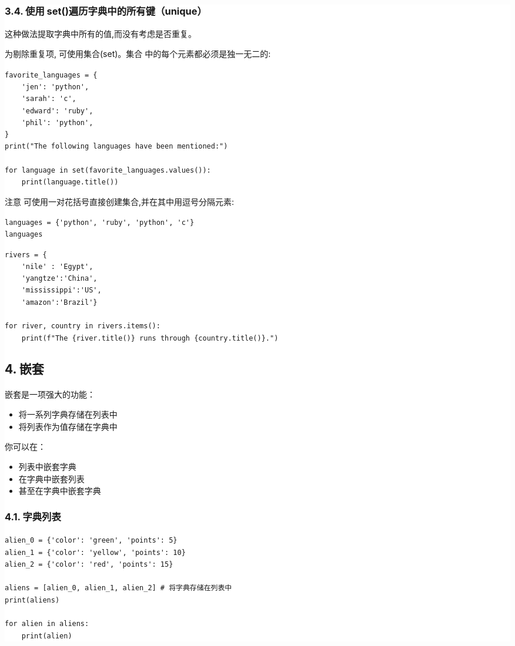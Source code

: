 ### 3.4. 使用 set()遍历字典中的所有键（unique）

这种做法提取字典中所有的值,而没有考虑是否重复。

为剔除重复项, 可使用集合(set)。集合 中的每个元素都必须是独一无二的:

```py3
favorite_languages = {
    'jen': 'python',
    'sarah': 'c',
    'edward': 'ruby',
    'phil': 'python',
}
print("The following languages have been mentioned:")

for language in set(favorite_languages.values()):
    print(language.title())
```

注意 可使用一对花括号直接创建集合,并在其中用逗号分隔元素:

```py3
languages = {'python', 'ruby', 'python', 'c'}
languages
```

```py3
rivers = {
    'nile' : 'Egypt',
    'yangtze':'China',
    'mississippi':'US',
    'amazon':'Brazil'}

for river, country in rivers.items():
    print(f"The {river.title()} runs through {country.title()}.")
```

## 4. 嵌套

嵌套是一项强大的功能：

- 将一系列字典存储在列表中
- 将列表作为值存储在字典中

你可以在：

- 列表中嵌套字典
- 在字典中嵌套列表
- 甚至在字典中嵌套字典

### 4.1. 字典列表

```py3
alien_0 = {'color': 'green', 'points': 5}
alien_1 = {'color': 'yellow', 'points': 10}
alien_2 = {'color': 'red', 'points': 15}

aliens = [alien_0, alien_1, alien_2] # 将字典存储在列表中
print(aliens)

for alien in aliens:
    print(alien)
```
